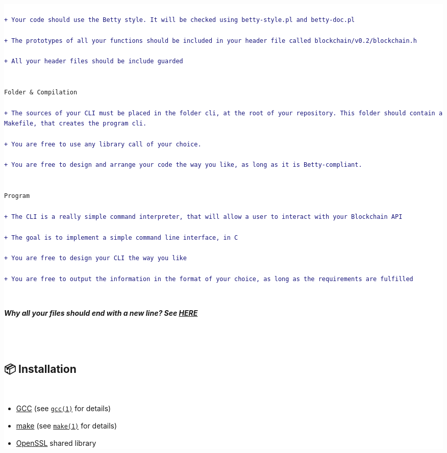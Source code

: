 ```diff

+ Your code should use the Betty style. It will be checked using betty-style.pl and betty-doc.pl

+ The prototypes of all your functions should be included in your header file called blockchain/v0.2/blockchain.h

+ All your header files should be include guarded


Folder & Compilation

+ The sources of your CLI must be placed in the folder cli, at the root of your repository. This folder should contain a Makefile, that creates the program cli.

+ You are free to use any library call of your choice.

+ You are free to design and arrange your code the way you like, as long as it is Betty-compliant.


Program

+ The CLI is a really simple command interpreter, that will allow a user to interact with your Blockchain API

+ The goal is to implement a simple command line interface, in C

+ You are free to design your CLI the way you like

+ You are free to output the information in the format of your choice, as long as the requirements are fulfilled

```

<br>

**_Why all your files should end with a new line? See [HERE](https://unix.stackexchange.com/questions/18743/whats-the-point-in-adding-a-new-line-to-the-end-of-a-file/18789)_**

<br>
<br>



## :package: Installation

<br>

- [GCC](https://gcc.gnu.org/) (see [`gcc(1)`](https://www.man7.org/linux/man-pages/man1/gcc.1.html) for details)

- [make](https://www.gnu.org/software/make/) (see [`make(1)`](https://man7.org/linux/man-pages/man1/make.1.html) for details)

- [OpenSSL](https://www.openssl.org/) shared library
